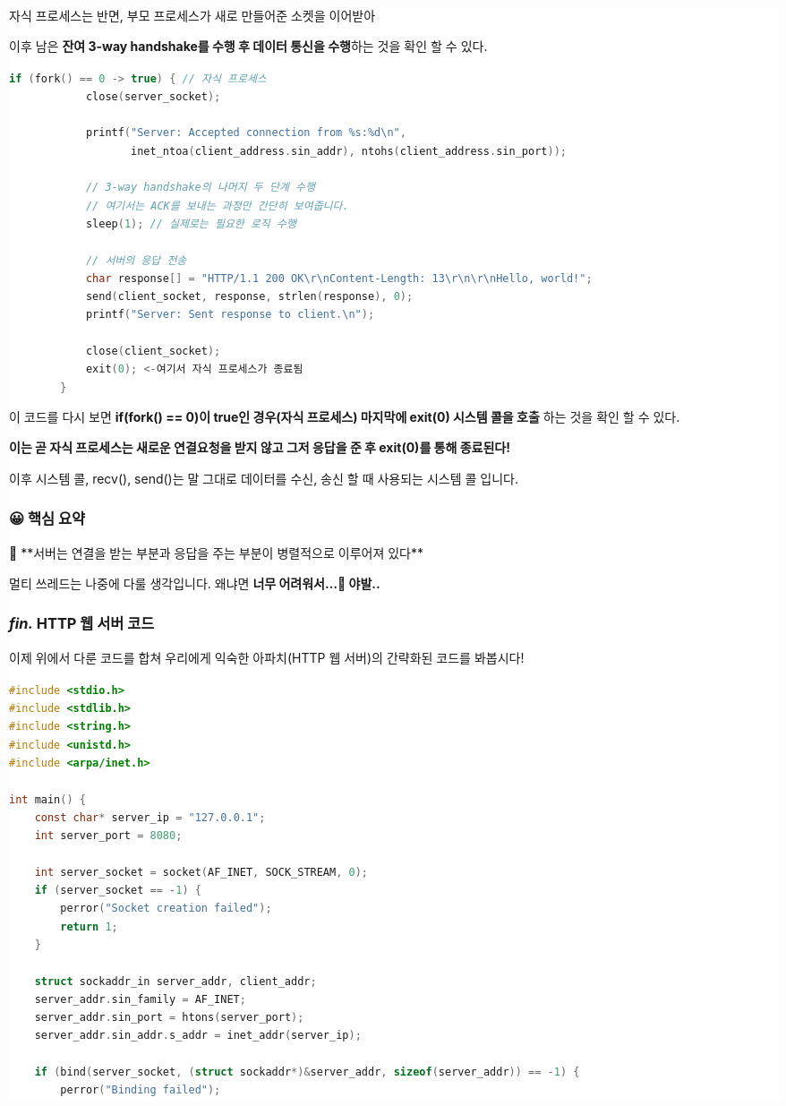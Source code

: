 자식 프로세스는 반면, 부모 프로세스가 새로 만들어준 소켓을 이어받아

이후 남은 **잔여 3-way handshake를 수행 후 데이터 통신을 수행**하는 것을 확인 할 수 있다.

```c
if (fork() == 0 -> true) { // 자식 프로세스
            close(server_socket);

            printf("Server: Accepted connection from %s:%d\n",
                   inet_ntoa(client_address.sin_addr), ntohs(client_address.sin_port));

            // 3-way handshake의 나머지 두 단계 수행
            // 여기서는 ACK를 보내는 과정만 간단히 보여줍니다.
            sleep(1); // 실제로는 필요한 로직 수행

            // 서버의 응답 전송
            char response[] = "HTTP/1.1 200 OK\r\nContent-Length: 13\r\n\r\nHello, world!";
            send(client_socket, response, strlen(response), 0);
            printf("Server: Sent response to client.\n");

            close(client_socket);
            exit(0); <-여기서 자식 프로세스가 종료됨
        }
```

이 코드를 다시 보면 **if(fork() == 0)이 true인 경우(자식 프로세스) 마지막에 exit(0) 시스템 콜을 호출** 하는 것을 확인 할 수 있다.

**이는 곧 자식 프로세스는 새로운 연결요청을 받지 않고 그저 응답을 준 후 exit(0)를 통해 종료된다!**

이후 시스템 콜, recv(), send()는 말 그대로 데이터를 수신, 송신 할 때 사용되는 시스템 콜 입니다.

### 😀 핵심 요약

<aside>
📢 **서버는 연결을 받는 부분과 응답을 주는 부분이 병렬적으로 이루어져 있다**

</aside>

멀티 쓰레드는 나중에 다룰 생각입니다. 왜냐면 **너무 어려워서…🥲 야발..**

### *fin.* HTTP 웹 서버 코드

이제 위에서 다룬 코드를 합쳐 우리에게 익숙한 아파치(HTTP 웹 서버)의 간략화된 코드를 봐봅시다!

```c
#include <stdio.h>
#include <stdlib.h>
#include <string.h>
#include <unistd.h>
#include <arpa/inet.h>

int main() {
    const char* server_ip = "127.0.0.1";
    int server_port = 8080;

    int server_socket = socket(AF_INET, SOCK_STREAM, 0);
    if (server_socket == -1) {
        perror("Socket creation failed");
        return 1;
    }

    struct sockaddr_in server_addr, client_addr;
    server_addr.sin_family = AF_INET;
    server_addr.sin_port = htons(server_port);
    server_addr.sin_addr.s_addr = inet_addr(server_ip);

    if (bind(server_socket, (struct sockaddr*)&server_addr, sizeof(server_addr)) == -1) {
        perror("Binding failed");
```